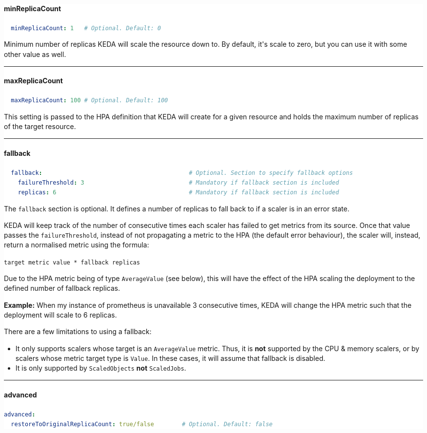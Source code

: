 #### minReplicaCount
```yaml
  minReplicaCount: 1   # Optional. Default: 0
```

Minimum number of replicas KEDA will scale the resource down to. By default, it's scale to zero, but you can use it with some other value as well.

---
#### maxReplicaCount
```yaml
  maxReplicaCount: 100 # Optional. Default: 100
```

This setting is passed to the HPA definition that KEDA will create for a given resource and holds the maximum number of replicas of the target resource.

---
#### fallback
```yaml
  fallback:                                          # Optional. Section to specify fallback options
    failureThreshold: 3                              # Mandatory if fallback section is included
    replicas: 6                                      # Mandatory if fallback section is included
```

The `fallback` section is optional. It defines a number of replicas to fall back to if a scaler is in an error state.

KEDA will keep track of the number of consecutive times each scaler has failed to get metrics from its source. Once that value passes the `failureThreshold`, instead of not propagating a metric to the HPA (the default error behaviour), the scaler will, instead, return a normalised metric using the formula:
```
target metric value * fallback replicas
```
Due to the HPA metric being of type `AverageValue` (see below), this will have the effect of the HPA scaling the deployment to the defined number of fallback replicas.

**Example:** When my instance of prometheus is unavailable 3 consecutive times, KEDA will change the HPA metric such that the deployment will scale to 6 replicas.

There are a few limitations to using a fallback:
 - It only supports scalers whose target is an `AverageValue` metric. Thus, it is **not** supported by the CPU & memory scalers, or by scalers whose metric target type is `Value`. In these cases, it will assume that fallback is disabled.
 - It is only supported by `ScaledObjects` **not** `ScaledJobs`.

---
#### advanced
```yaml
advanced:
  restoreToOriginalReplicaCount: true/false        # Optional. Default: false
```
